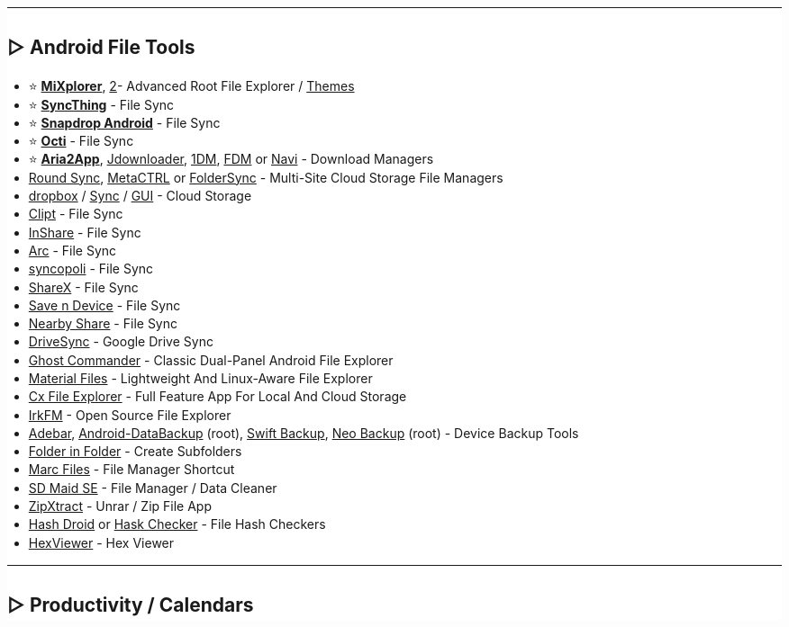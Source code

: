 ***

## ▷ Android File Tools

* ⭐ **[MiXplorer](https://mixplorer.com/)**, [2](https://forum.xda-developers.com/t/app-2-2-mixplorer-v6-x-released-fully-featured-file-manager.1523691/)- Advanced Root File Explorer / [Themes](https://play.google.com/store/apps/details?id=de.dertyp7214.mixplorerthemecreator) 
* ⭐ **[SyncThing](https://github.com/Catfriend1/syncthing-android)** - File Sync
* ⭐ **[Snapdrop Android](https://github.com/fm-sys/snapdrop-android)** - File Sync
* ⭐ **[Octi](https://github.com/d4rken-org/octi)** - File Sync
* ⭐ **[Aria2App](https://github.com/devgianlu/Aria2App)**, [Jdownloader](https://my.jdownloader.org/), [1DM](https://play.google.com/store/apps/details?id=idm.internet.download.manager.adm.lite), [FDM](https://play.google.com/store/apps/details?id=org.freedownloadmanager.fdm) or [Navi](https://github.com/TachibanaGeneralLaboratories/download-navi) - Download Managers
* [Round Sync](https://github.com/newhinton/Round-Sync), [MetaCTRL](https://metactrl.com/) or [FolderSync](https://www.tacit.dk/) - Multi-Site Cloud Storage File Managers
* [dropbox](https://www.dropbox.com/) / [Sync](https://play.google.com/store/apps/details?id=com.ttxapps.dropsync) / [GUI](https://github.com/howeyc/crocgui) - Cloud Storage
* [Clipt](https://play.google.com/store/apps/details?id=studio.onelab.clipboard) - File Sync
* [InShare](https://play.google.com/store/apps/details?id=sharefiles.sharemusic.shareapps.filetransfer) - File Sync
* [Arc](https://play.google.com/store/apps/details?id=com.quadren.arc) - File Sync
* [syncopoli](https://gitlab.com/fengshaun/syncopoli) - File Sync
* [ShareX](https://github.com/akanshSirohi/ShareX) - File Sync
* [Save n Device](https://github.com/lmj0011/save-on-device) - File Sync
* [Nearby Share](https://www.android.com/better-together/quick-share-app/) - File Sync
* [DriveSync](https://play.google.com/store/apps/details?id=com.ttxapps.drivesync) - Google Drive Sync
* [Ghost Commander](https://sourceforge.net/projects/ghostcommander/) - Classic Dual-Panel Android File Explorer
* [Material Files](https://github.com/zhanghai/MaterialFiles) - Lightweight And Linux-Aware File Explorer 
* [Cx File Explorer](https://play.google.com/store/apps/details?id=com.cxinventor.file.explorer) - Full Feature App For Local And Cloud Storage
* [IrkFM](https://github.com/lfuelling/lrkFM) - Open Source File Explorer
* [Adebar](https://codeberg.org/izzy/Adebar), [Android-DataBackup](https://github.com/XayahSuSuSu/Android-DataBackup) (root), [Swift Backup](https://swiftapps.org/), [Neo Backup](https://github.com/NeoApplications/Neo-Backup) (root) - Device Backup Tools
* [Folder in Folder](https://play.google.com/store/apps/details?id=com.ss.folderinfolder) - Create Subfolders
* [Marc Files](https://play.google.com/store/apps/details?id=com.marc.files) - File Manager Shortcut
* [SD Maid SE](https://github.com/d4rken-org/sdmaid-se) - File Manager / Data Cleaner
* [ZipXtract](https://github.com/WirelessAlien/ZipXtract) - Unrar / Zip File App
* [Hash Droid](https://play.google.com/store/apps/details?id=com.hobbyone.HashDroid) or [Hask Checker](https://hash-checker.github.io/hash-checker.io/) - File Hash Checkers
* [HexViewer](https://github.com/Keidan/HexViewer) - Hex Viewer

***

## ▷ Productivity / Calendars
